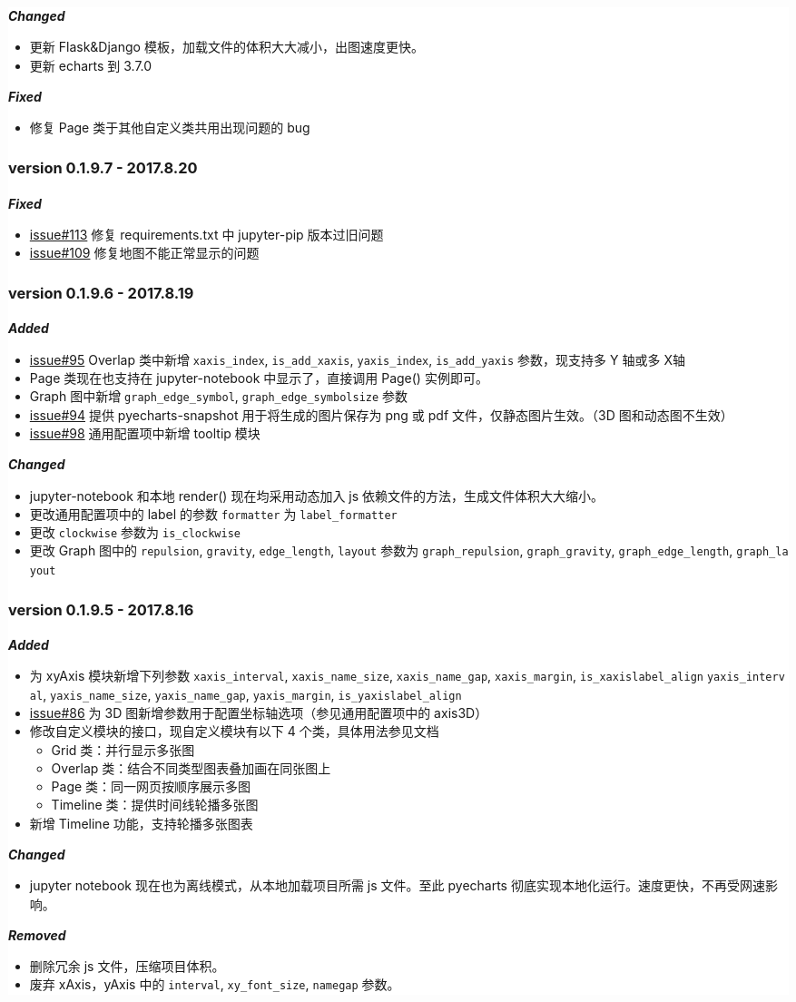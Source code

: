 ***Changed***
* 更新 Flask&Django 模板，加载文件的体积大大减小，出图速度更快。
* 更新 echarts 到 3.7.0

***Fixed***
* 修复 Page 类于其他自定义类共用出现问题的 bug


### version 0.1.9.7 - 2017.8.20

***Fixed***
* [issue#113](https://github.com/pyecharts/pyecharts/issues/113) 修复 requirements.txt 中 jupyter-pip 版本过旧问题
* [issue#109](https://github.com/pyecharts/pyecharts/issues/109) 修复地图不能正常显示的问题


### version 0.1.9.6 - 2017.8.19

***Added***
* [issue#95](https://github.com/pyecharts/pyecharts/issues/95) Overlap 类中新增 `xaxis_index`, `is_add_xaxis`, `yaxis_index`, `is_add_yaxis` 参数，现支持多 Y 轴或多 X轴
* Page 类现在也支持在 jupyter-notebook 中显示了，直接调用 Page() 实例即可。
* Graph 图中新增 `graph_edge_symbol`, `graph_edge_symbolsize` 参数
* [issue#94](https://github.com/pyecharts/pyecharts/issues/94) 提供 pyecharts-snapshot 用于将生成的图片保存为 png 或 pdf 文件，仅静态图片生效。（3D 图和动态图不生效）
* [issue#98](https://github.com/pyecharts/pyecharts/issues/98) 通用配置项中新增 tooltip 模块

***Changed***
* jupyter-notebook 和本地 render() 现在均采用动态加入 js 依赖文件的方法，生成文件体积大大缩小。
* 更改通用配置项中的 label 的参数 `formatter` 为 `label_formatter`
* 更改 `clockwise` 参数为 `is_clockwise`
* 更改 Graph 图中的 `repulsion`, `gravity`, `edge_length`, `layout` 参数为 `graph_repulsion`, `graph_gravity`, `graph_edge_length`, `graph_layout`


### version 0.1.9.5 - 2017.8.16

***Added***
* 为 xyAxis 模块新增下列参数
    `xaxis_interval`, `xaxis_name_size`, `xaxis_name_gap`, `xaxis_margin`, `is_xaxislabel_align`
    `yaxis_interval`, `yaxis_name_size`, `yaxis_name_gap`, `yaxis_margin`, `is_yaxislabel_align`
* [issue#86](https://github.com/pyecharts/pyecharts/issues/86) 为 3D 图新增参数用于配置坐标轴选项（参见通用配置项中的 axis3D）
* 修改自定义模块的接口，现自定义模块有以下 4 个类，具体用法参见文档
    * Grid 类：并行显示多张图
    * Overlap 类：结合不同类型图表叠加画在同张图上
    * Page 类：同一网页按顺序展示多图
    * Timeline 类：提供时间线轮播多张图
* 新增 Timeline 功能，支持轮播多张图表

***Changed***
* jupyter notebook 现在也为离线模式，从本地加载项目所需 js 文件。至此 pyecharts 彻底实现本地化运行。速度更快，不再受网速影响。

***Removed***
* 删除冗余 js 文件，压缩项目体积。
* 废弃 xAxis，yAxis 中的 `interval`, `xy_font_size`, `namegap` 参数。
